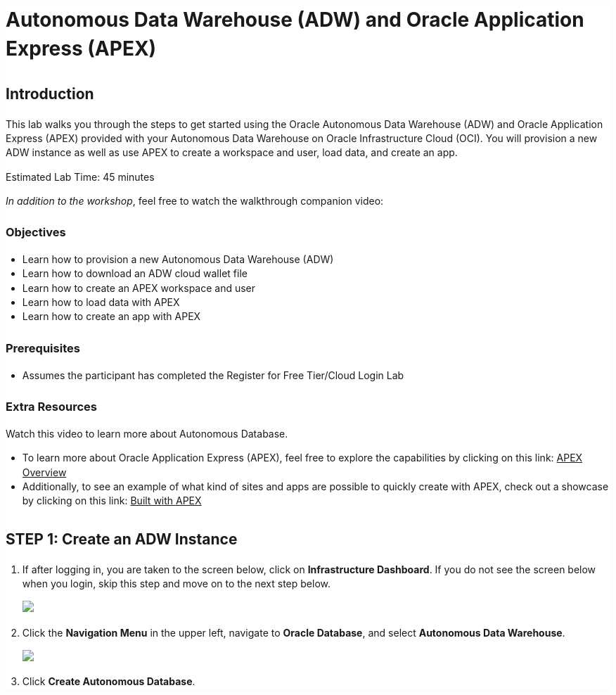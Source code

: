 # Autonomous Data Warehouse (ADW) and Oracle Application Express (APEX)

## Introduction

This lab walks you through the steps to get started using the Oracle Autonomous Data Warehouse (ADW) and Oracle Application Express (APEX) provided with your Autonomous Data Warehouse on Oracle Infrastructure Cloud (OCI). You will provision a new ADW instance as well as use APEX to create a workspace and user, load data, and create an app.

Estimated Lab Time: 45 minutes

*In addition to the workshop*, feel free to watch the walkthrough companion video:
[](youtube:N1EoJtf1onE)


### Objectives
-   Learn how to provision a new Autonomous Data Warehouse (ADW)
-   Learn how to download an ADW cloud wallet file 
-   Learn how to create an APEX workspace and user
-   Learn how to load data with APEX
-   Learn how to create an app with APEX

### Prerequisites
-   Assumes the participant has completed the Register for Free Tier/Cloud Login Lab


### Extra Resources
Watch this video to learn more about Autonomous Database.
[](youtube:f4BurlkdEQM)

-   To learn more about Oracle Application Express (APEX), feel free to explore the capabilities by clicking on this link: [APEX Overview](https://apex.oracle.com/en/)
-   Additionally, to see an example of what kind of sites and apps are possible to quickly create with APEX, check out a showcase by clicking on this link: [Built with APEX](https://www.builtwithapex.com/)


## **STEP 1**: Create an ADW Instance

1. If after logging in, you are taken to the screen below, click on **Infrastructure Dashboard**.  If you do not see the screen below when you login, skip this step and move on to the next step below.

    ![](./images/infrastructuredash.png " ")

2. Click the **Navigation Menu** in the upper left, navigate to **Oracle Database**, and select **Autonomous Data Warehouse**.
	
	![](https://raw.githubusercontent.com/oracle/learning-library/master/common/images/console/database-adw.png " ")

3. Click **Create Autonomous Database**.
